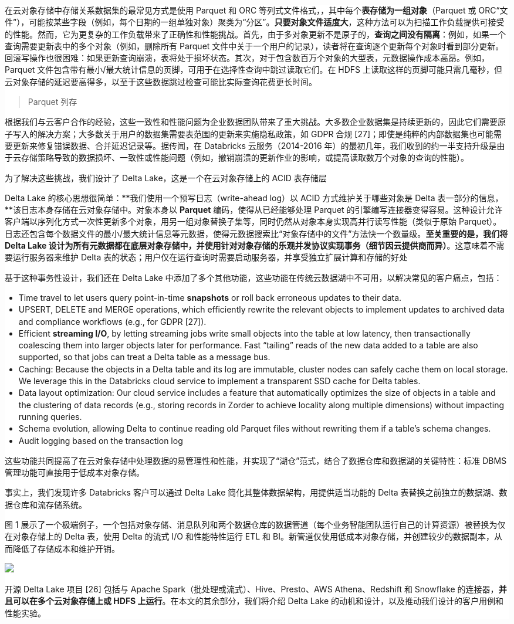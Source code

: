 在云对象存储中存储关系数据集的最常见方式是使用 Parquet 和 ORC 等列式文件格式，，其中每个**表存储为一组对象**（Parquet 或 ORC“文件”），可能按某些字段（例如，每个日期的一组单独对象）聚类为“分区”。**只要对象文件适度大**，这种方法可以为扫描工作负载提供可接受的性能。然而，它为更复杂的工作负载带来了正确性和性能挑战。首先，由于多对象更新不是原子的，**查询之间没有隔离**：例如，如果一个查询需要更新表中的多个对象（例如，删除所有 Parquet 文件中关于一个用户的记录），读者将在查询逐个更新每个对象时看到部分更新。回滚写操作也很困难：如果更新查询崩溃，表将处于损坏状态。其次，对于包含数百万个对象的大型表，元数据操作成本高昂。例如，Parquet 文件包含带有最小/最大统计信息的页脚，可用于在选择性查询中跳过读取它们。在 HDFS 上读取这样的页脚可能只需几毫秒，但云对象存储的延迟要高得多，以至于这些数据跳过检查可能比实际查询花费更长时间。

> Parquet 列存

根据我们与云客户合作的经验，这些一致性和性能问题为企业数据团队带来了重大挑战。大多数企业数据集是持续更新的，因此它们需要原子写入的解决方案；大多数关于用户的数据集需要表范围的更新来实施隐私政策，如 GDPR 合规 [27]；即使是纯粹的内部数据集也可能需要更新来修复错误数据、合并延迟记录等。据传闻，在 Databricks 云服务（2014-2016 年）的最初几年，我们收到的约一半支持升级是由于云存储策略导致的数据损坏、一致性或性能问题（例如，撤销崩溃的更新作业的影响，或提高读取数万个对象的查询的性能）。

为了解决这些挑战，我们设计了 Delta Lake，这是一个在云对象存储上的 ACID 表存储层

Delta Lake 的核心思想很简单：**我们使用一个预写日志（write-ahead log）以 ACID 方式维护关于哪些对象是 Delta 表一部分的信息，**该日志本身存储在云对象存储中。对象本身以 **Parquet** 编码，使得从已经能够处理 Parquet 的引擎编写连接器变得容易。这种设计允许客户端以序列化方式一次性更新多个对象，用另一组对象替换子集等，同时仍然从对象本身实现高并行读写性能（类似于原始 Parquet）。日志还包含每个数据文件的最小/最大统计信息等元数据，使得元数据搜索比“对象存储中的文件”方法快一个数量级。**至关重要的是，我们将 Delta Lake 设计为所有元数据都在底层对象存储中，并使用针对对象存储的乐观并发协议实现事务（细节因云提供商而异）**。这意味着不需要运行服务器来维护 Delta 表的状态；用户仅在运行查询时需要启动服务器，并享受独立扩展计算和存储的好处

基于这种事务性设计，我们还在 Delta Lake 中添加了多个其他功能，这些功能在传统云数据湖中不可用，以解决常见的客户痛点，包括：

- Time travel to let users query point-in-time **snapshots** or roll back erroneous updates to their data.
- UPSERT, DELETE and MERGE operations, which efficiently rewrite the relevant objects to implement updates to
  archived data and compliance workflows (e.g., for GDPR [27]).
- Efficient **streaming I/O**, by letting streaming jobs write small
  objects into the table at low latency, then transactionally coalescing them into larger objects later for performance. Fast
  “tailing” reads of the new data added to a table are also supported, so that jobs can treat a Delta table as a message bus.
- Caching: Because the objects in a Delta table and its log
  are immutable, cluster nodes can safely cache them on local
  storage. We leverage this in the Databricks cloud service to
  implement a transparent SSD cache for Delta tables.
- Data layout optimization: Our cloud service includes a feature that automatically optimizes the size of objects in a table
  and the clustering of data records (e.g., storing records in Zorder to achieve locality along multiple dimensions) without
  impacting running queries.
- Schema evolution, allowing Delta to continue reading old
  Parquet files without rewriting them if a table’s schema changes.
- Audit logging based on the transaction log

这些功能共同提高了在云对象存储中处理数据的易管理性和性能，并实现了“湖仓”范式，结合了数据仓库和数据湖的关键特性：标准 DBMS 管理功能可直接用于低成本对象存储。

事实上，我们发现许多 Databricks 客户可以通过 Delta Lake 简化其整体数据架构，用提供适当功能的 Delta 表替换之前独立的数据湖、数据仓库和流存储系统。

图 1 展示了一个极端例子，一个包括对象存储、消息队列和两个数据仓库的数据管道（每个业务智能团队运行自己的计算资源）被替换为仅在对象存储上的 Delta 表，使用 Delta 的流式 I/O 和性能特性运行 ETL 和 BI。新管道仅使用低成本对象存储，并创建较少的数据副本，从而降低了存储成本和维护开销。

![](https://s2.loli.net/2024/11/12/WycDzeGK2PldUbF.png)

开源 Delta Lake 项目 [26] 包括与 Apache Spark（批处理或流式）、Hive、Presto、AWS Athena、Redshift 和 Snowflake 的连接器，**并且可以在多个云对象存储上或 HDFS 上运行**。在本文的其余部分，我们将介绍 Delta Lake 的动机和设计，以及推动我们设计的客户用例和性能实验。
